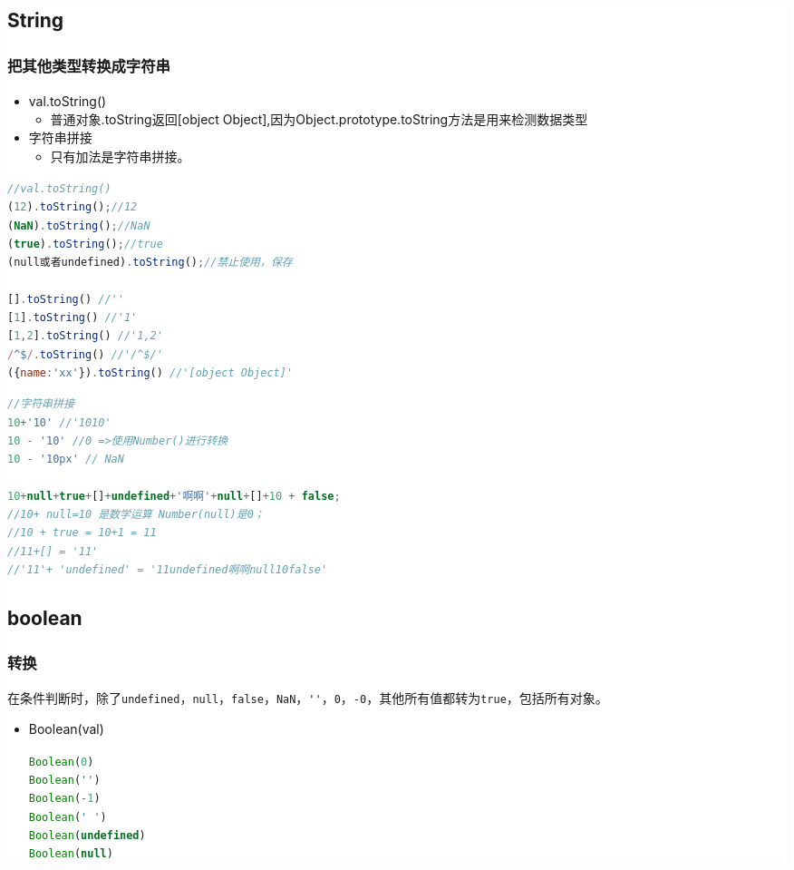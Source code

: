## String

### 把其他类型转换成字符串

- val.toString()
  - 普通对象.toString返回[object Object],因为Object.prototype.toString方法是用来检测数据类型
- 字符串拼接
  - 只有加法是字符串拼接。

```js
//val.toString()
(12).toString();//12
(NaN).toString();//NaN
(true).toString();//true
(null或者undefined).toString();//禁止使用，保存

[].toString() //''
[1].toString() //'1'
[1,2].toString() //'1,2'
/^$/.toString() //'/^$/'
({name:'xx'}).toString() //'[object Object]'
```

```js
//字符串拼接
10+'10' //'1010'
10 - '10' //0 =>使用Number()进行转换
10 - '10px' // NaN

10+null+true+[]+undefined+'啊啊'+null+[]+10 + false;
//10+ null=10 是数学运算 Number(null)是0；
//10 + true = 10+1 = 11
//11+[] = '11'
//'11'+ 'undefined' = '11undefined啊啊null10false'
```

## boolean

### 转换

在条件判断时，除了`undefined`，`null`，`false`，`NaN`，`''`，`0`，`-0`，其他所有值都转为`true`，包括所有对象。

- Boolean(val)

  ```js
  Boolean(0)
  Boolean('')
  Boolean(-1)
  Boolean(' ')
  Boolean(undefined)
  Boolean(null)
  ```

